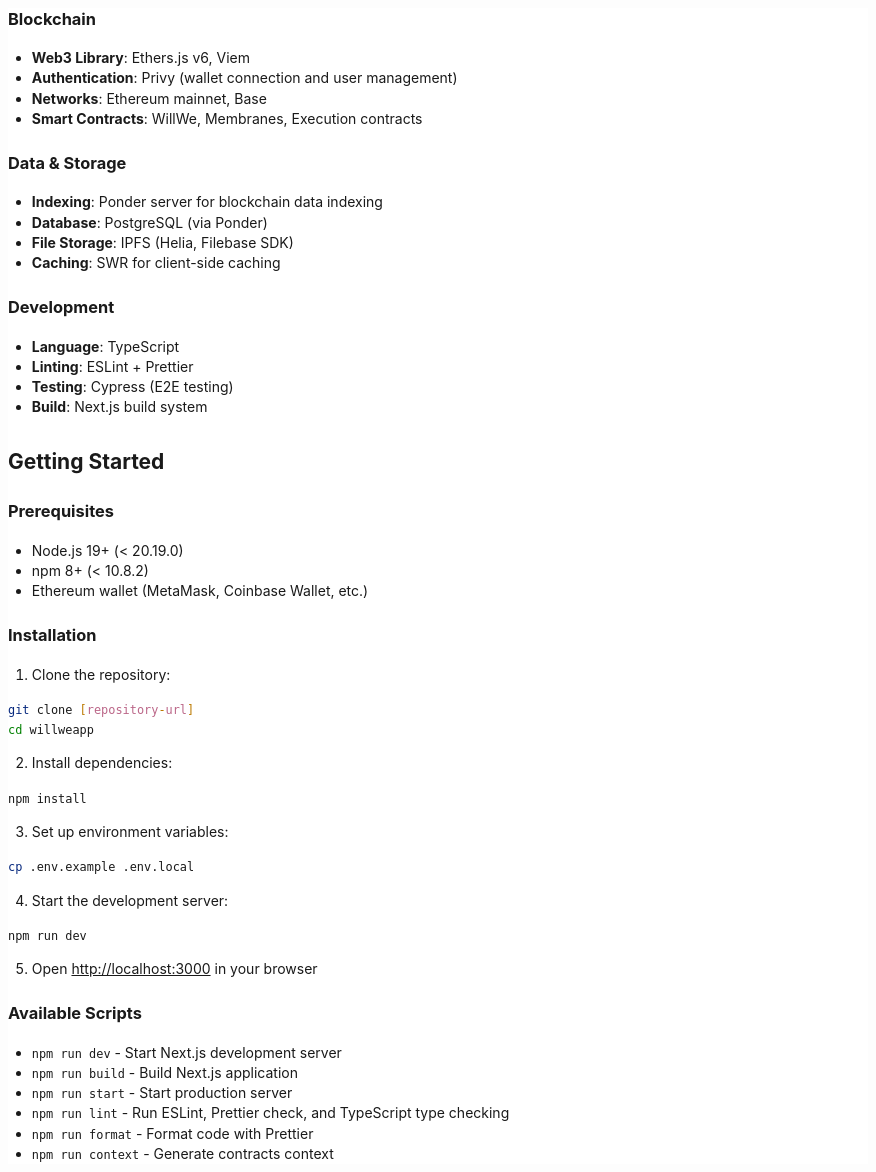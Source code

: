 ### Blockchain
- **Web3 Library**: Ethers.js v6, Viem
- **Authentication**: Privy (wallet connection and user management)
- **Networks**: Ethereum mainnet, Base
- **Smart Contracts**: WillWe, Membranes, Execution contracts

### Data & Storage
- **Indexing**: Ponder server for blockchain data indexing
- **Database**: PostgreSQL (via Ponder)
- **File Storage**: IPFS (Helia, Filebase SDK)
- **Caching**: SWR for client-side caching

### Development
- **Language**: TypeScript
- **Linting**: ESLint + Prettier
- **Testing**: Cypress (E2E testing)
- **Build**: Next.js build system

## Getting Started

### Prerequisites
- Node.js 19+ (< 20.19.0)
- npm 8+ (< 10.8.2)
- Ethereum wallet (MetaMask, Coinbase Wallet, etc.)

### Installation

1. Clone the repository:
```bash
git clone [repository-url]
cd willweapp
```

2. Install dependencies:
```bash
npm install
```

3. Set up environment variables:
```bash
cp .env.example .env.local
```

4. Start the development server:
```bash
npm run dev
```

5. Open [http://localhost:3000](http://localhost:3000) in your browser

### Available Scripts

- `npm run dev` - Start Next.js development server
- `npm run build` - Build Next.js application
- `npm run start` - Start production server
- `npm run lint` - Run ESLint, Prettier check, and TypeScript type checking
- `npm run format` - Format code with Prettier
- `npm run context` - Generate contracts context
